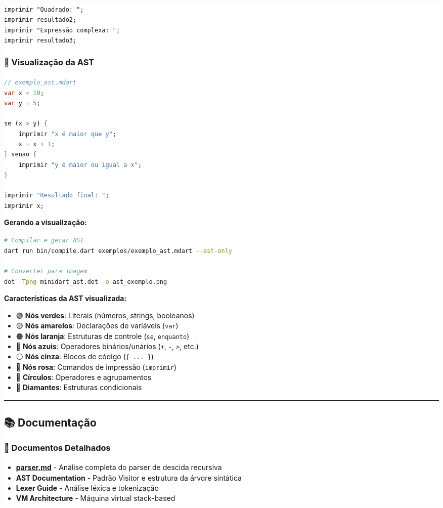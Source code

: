 ```
imprimir "Quadrado: ";
imprimir resultado2;
imprimir "Expressão complexa: ";
imprimir resultado3;
```

### **🌳 Visualização da AST**

```dart
// exemplo_ast.mdart
var x = 10;
var y = 5;

se (x > y) {
    imprimir "x é maior que y";
    x = x + 1;
} senao {
    imprimir "y é maior ou igual a x";
}

imprimir "Resultado final: ";
imprimir x;
```

**Gerando a visualização:**
```bash
# Compilar e gerar AST
dart run bin/compile.dart exemplos/exemplo_ast.mdart --ast-only

# Converter para imagem
dot -Tpng minidart_ast.dot -o ast_exemplo.png
```

**Características da AST visualizada:**
- 🟢 **Nós verdes**: Literais (números, strings, booleanos)
- 🟡 **Nós amarelos**: Declarações de variáveis (`var`)
- 🟠 **Nós laranja**: Estruturas de controle (`se`, `enquanto`)
- 🔵 **Nós azuis**: Operadores binários/unários (`+`, `-`, `>`, etc.)
- ⚪ **Nós cinza**: Blocos de código (`{ ... }`)
- 🌸 **Nós rosa**: Comandos de impressão (`imprimir`)
- 🔘 **Círculos**: Operadores e agrupamentos
- 🔶 **Diamantes**: Estruturas condicionais

---

## 📚 **Documentação**

### **📖 Documentos Detalhados**

- **[parser.md](parser.md)** - Análise completa do parser de descida recursiva
- **AST Documentation** - Padrão Visitor e estrutura da árvore sintática
- **Lexer Guide** - Análise léxica e tokenização
- **VM Architecture** - Máquina virtual stack-based
